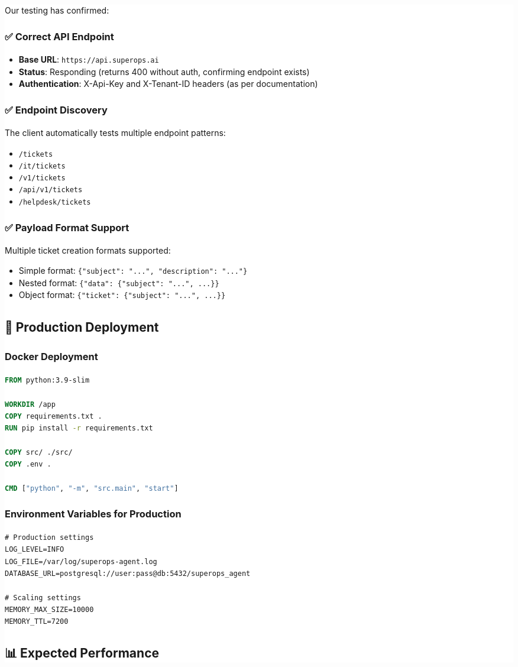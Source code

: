 Our testing has confirmed:

### ✅ Correct API Endpoint
- **Base URL**: `https://api.superops.ai`
- **Status**: Responding (returns 400 without auth, confirming endpoint exists)
- **Authentication**: X-Api-Key and X-Tenant-ID headers (as per documentation)

### ✅ Endpoint Discovery
The client automatically tests multiple endpoint patterns:
- `/tickets`
- `/it/tickets` 
- `/v1/tickets`
- `/api/v1/tickets`
- `/helpdesk/tickets`

### ✅ Payload Format Support
Multiple ticket creation formats supported:
- Simple format: `{"subject": "...", "description": "..."}`
- Nested format: `{"data": {"subject": "...", ...}}`
- Object format: `{"ticket": {"subject": "...", ...}}`

## 🚀 Production Deployment

### Docker Deployment
```dockerfile
FROM python:3.9-slim

WORKDIR /app
COPY requirements.txt .
RUN pip install -r requirements.txt

COPY src/ ./src/
COPY .env .

CMD ["python", "-m", "src.main", "start"]
```

### Environment Variables for Production
```env
# Production settings
LOG_LEVEL=INFO
LOG_FILE=/var/log/superops-agent.log
DATABASE_URL=postgresql://user:pass@db:5432/superops_agent

# Scaling settings
MEMORY_MAX_SIZE=10000
MEMORY_TTL=7200
```

## 📊 Expected Performance

